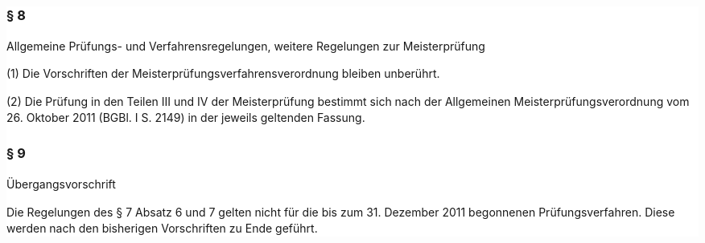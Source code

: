 </div>

</div>

</div>

</div>

<span id="BJNR302400005BJNE000902128.html"></span>

### § 8  
Allgemeine Prüfungs- und Verfahrensregelungen, weitere Regelungen zur Meisterprüfung

<div>

<div class="jnhtml">

<div>

<div class="jurAbsatz">

(1) Die Vorschriften der Meisterprüfungsverfahrensverordnung bleiben
unberührt.

</div>

<div class="jurAbsatz">

(2) Die Prüfung in den Teilen III und IV der Meisterprüfung bestimmt
sich nach der Allgemeinen Meisterprüfungsverordnung vom 26. Oktober 2011
(BGBl. I S. 2149) in der jeweils geltenden Fassung.

</div>

</div>

</div>

</div>

<span id="BJNR302400005BJNE001001360.html"></span>

### § 9  
Übergangsvorschrift

<div>

<div class="jnhtml">

<div>

<div class="jurAbsatz">

Die Regelungen des § 7 Absatz 6 und 7 gelten nicht für die bis zum 31.
Dezember 2011 begonnenen Prüfungsverfahren. Diese werden nach den
bisherigen Vorschriften zu Ende geführt.

</div>

</div>

</div>
